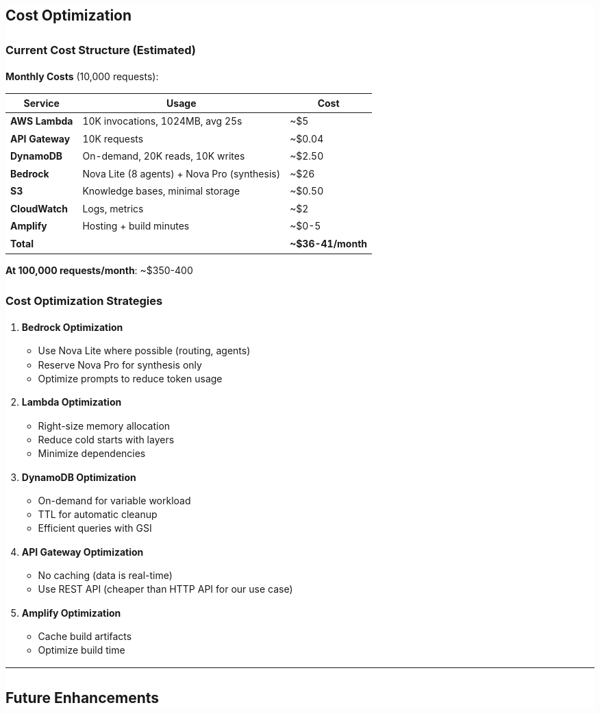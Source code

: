 
## Cost Optimization

### Current Cost Structure (Estimated)

**Monthly Costs** (10,000 requests):

| Service | Usage | Cost |
|---------|-------|------|
| **AWS Lambda** | 10K invocations, 1024MB, avg 25s | ~$5 |
| **API Gateway** | 10K requests | ~$0.04 |
| **DynamoDB** | On-demand, 20K reads, 10K writes | ~$2.50 |
| **Bedrock** | Nova Lite (8 agents) + Nova Pro (synthesis) | ~$26 |
| **S3** | Knowledge bases, minimal storage | ~$0.50 |
| **CloudWatch** | Logs, metrics | ~$2 |
| **Amplify** | Hosting + build minutes | ~$0-5 |
| **Total** | | **~$36-41/month** |

**At 100,000 requests/month**: ~$350-400

### Cost Optimization Strategies

1. **Bedrock Optimization**
   - Use Nova Lite where possible (routing, agents)
   - Reserve Nova Pro for synthesis only
   - Optimize prompts to reduce token usage

2. **Lambda Optimization**
   - Right-size memory allocation
   - Reduce cold starts with layers
   - Minimize dependencies

3. **DynamoDB Optimization**
   - On-demand for variable workload
   - TTL for automatic cleanup
   - Efficient queries with GSI

4. **API Gateway Optimization**
   - No caching (data is real-time)
   - Use REST API (cheaper than HTTP API for our use case)

5. **Amplify Optimization**
   - Cache build artifacts
   - Optimize build time

---

## Future Enhancements
